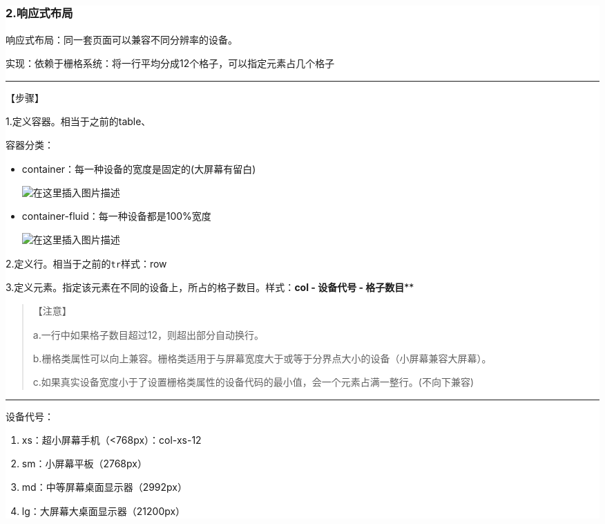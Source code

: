 



### 2.响应式布局


响应式布局：同一套页面可以兼容不同分辨率的设备。

实现：依赖于栅格系统：将一行平均分成12个格子，可以指定元素占几个格子

------------------

【步骤】

1.定义容器。相当于之前的table、

容器分类：

- container：每一种设备的宽度是固定的(大屏幕有留白)

  ![在这里插入图片描述](https://img-blog.csdnimg.cn/20200117132059720.png?x-oss-process=image/watermark,type_ZmFuZ3poZW5naGVpdGk,shadow_10,text_aHR0cHM6Ly9ibG9nLmNzZG4ubmV0L3dlaXhpbl80MzIzMjk1NQ==,size_16,color_FFFFFF,t_70)

- container-fluid：每一种设备都是100%宽度

  ![在这里插入图片描述](https://img-blog.csdnimg.cn/20200117132136224.png?x-oss-process=image/watermark,type_ZmFuZ3poZW5naGVpdGk,shadow_10,text_aHR0cHM6Ly9ibG9nLmNzZG4ubmV0L3dlaXhpbl80MzIzMjk1NQ==,size_16,color_FFFFFF,t_70)

2.定义行。相当于之前的`tr`样式：row

3.定义元素。指定该元素在不同的设备上，所占的格子数目。样式：**col - 设备代号 - 格子数目****

>【注意】
>
> a.一行中如果格子数目超过12，则超出部分自动换行。
>
>b.栅格类属性可以向上兼容。栅格类适用于与屏幕宽度大于或等于分界点大小的设备（小屏幕兼容大屏幕）。
>
>c.如果真实设备宽度小于了设置栅格类属性的设备代码的最小值，会一个元素占满一整行。(不向下兼容)

-------------------------------------------------------------

设备代号：

1. xs：超小屏幕手机（<768px）：col-xs-12

2. sm：小屏幕平板（2768px）

3. md：中等屏幕桌面显示器（2992px）

4. lg：大屏幕大桌面显示器（21200px）